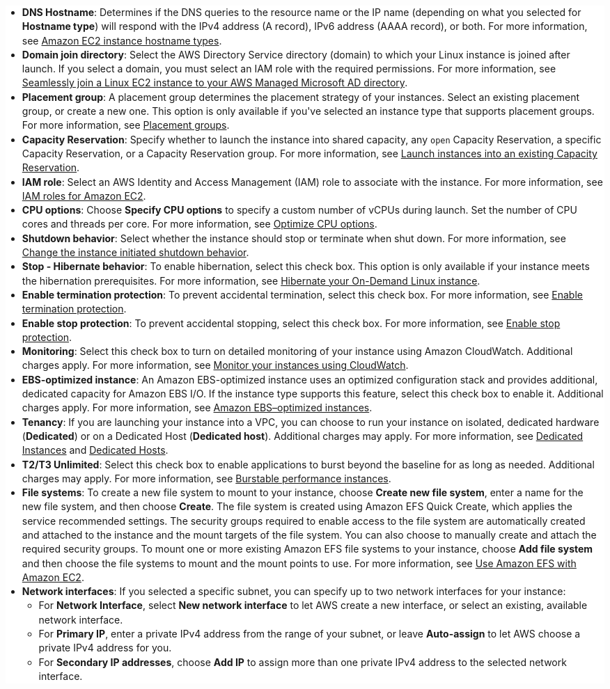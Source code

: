 +  **DNS Hostname**: Determines if the DNS queries to the resource name or the IP name \(depending on what you selected for **Hostname type**\) will respond with the IPv4 address \(A record\), IPv6 address \(AAAA record\), or both\. For more information, see [Amazon EC2 instance hostname types](ec2-instance-naming.md)\.
+ **Domain join directory**: Select the AWS Directory Service directory \(domain\) to which your Linux instance is joined after launch\. If you select a domain, you must select an IAM role with the required permissions\. For more information, see [Seamlessly join a Linux EC2 instance to your AWS Managed Microsoft AD directory](https://docs.aws.amazon.com/directoryservice/latest/admin-guide/seamlessly_join_linux_instance.html)\.
+ **Placement group**: A placement group determines the placement strategy of your instances\. Select an existing placement group, or create a new one\. This option is only available if you've selected an instance type that supports placement groups\. For more information, see [Placement groups](placement-groups.md)\.
+ **Capacity Reservation**: Specify whether to launch the instance into shared capacity, any `open` Capacity Reservation, a specific Capacity Reservation, or a Capacity Reservation group\. For more information, see [Launch instances into an existing Capacity Reservation](capacity-reservations-using.md#capacity-reservations-launch)\.
+ **IAM role**: Select an AWS Identity and Access Management \(IAM\) role to associate with the instance\. For more information, see [IAM roles for Amazon EC2](iam-roles-for-amazon-ec2.md)\.
+ **CPU options**: Choose **Specify CPU options** to specify a custom number of vCPUs during launch\. Set the number of CPU cores and threads per core\. For more information, see [Optimize CPU options](instance-optimize-cpu.md)\.
+ **Shutdown behavior**: Select whether the instance should stop or terminate when shut down\. For more information, see [Change the instance initiated shutdown behavior](terminating-instances.md#Using_ChangingInstanceInitiatedShutdownBehavior)\.
+ **Stop \- Hibernate behavior**: To enable hibernation, select this check box\. This option is only available if your instance meets the hibernation prerequisites\. For more information, see [Hibernate your On\-Demand Linux instance](Hibernate.md)\.
+ **Enable termination protection**: To prevent accidental termination, select this check box\. For more information, see [Enable termination protection](terminating-instances.md#Using_ChangingDisableAPITermination)\.
+ **Enable stop protection**: To prevent accidental stopping, select this check box\. For more information, see [Enable stop protection](Stop_Start.md#Using_StopProtection)\.
+ **Monitoring**: Select this check box to turn on detailed monitoring of your instance using Amazon CloudWatch\. Additional charges apply\. For more information, see [Monitor your instances using CloudWatch](using-cloudwatch.md)\.
+ **EBS\-optimized instance**: An Amazon EBS\-optimized instance uses an optimized configuration stack and provides additional, dedicated capacity for Amazon EBS I/O\. If the instance type supports this feature, select this check box to enable it\. Additional charges apply\. For more information, see [Amazon EBS–optimized instances](ebs-optimized.md)\.
+ **Tenancy**: If you are launching your instance into a VPC, you can choose to run your instance on isolated, dedicated hardware \(**Dedicated**\) or on a Dedicated Host \(**Dedicated host**\)\. Additional charges may apply\. For more information, see [Dedicated Instances](dedicated-instance.md) and [Dedicated Hosts](dedicated-hosts-overview.md)\.
+ **T2/T3 Unlimited**: Select this check box to enable applications to burst beyond the baseline for as long as needed\. Additional charges may apply\. For more information, see [Burstable performance instances](burstable-performance-instances.md)\.
+ **File systems**: To create a new file system to mount to your instance, choose **Create new file system**, enter a name for the new file system, and then choose **Create**\. The file system is created using Amazon EFS Quick Create, which applies the service recommended settings\. The security groups required to enable access to the file system are automatically created and attached to the instance and the mount targets of the file system\. You can also choose to manually create and attach the required security groups\. To mount one or more existing Amazon EFS file systems to your instance, choose **Add file system** and then choose the file systems to mount and the mount points to use\. For more information, see [Use Amazon EFS with Amazon EC2](AmazonEFS.md)\.
+ **Network interfaces**: If you selected a specific subnet, you can specify up to two network interfaces for your instance:
  + For **Network Interface**, select **New network interface** to let AWS create a new interface, or select an existing, available network interface\.
  + For **Primary IP**, enter a private IPv4 address from the range of your subnet, or leave **Auto\-assign** to let AWS choose a private IPv4 address for you\.
  + For **Secondary IP addresses**, choose **Add IP** to assign more than one private IPv4 address to the selected network interface\.